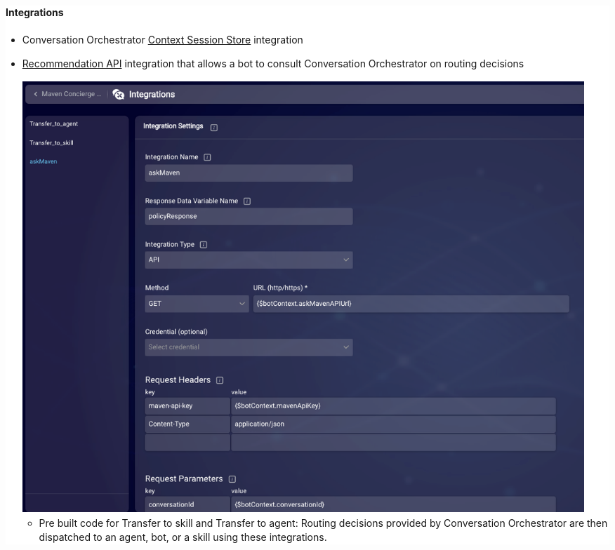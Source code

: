 #### Integrations

- Conversation Orchestrator [Context Session Store](maven-ai-context-warehouse-context-session-store.html) integration

- [Recommendation API](maven-ai-askmaven-overview.html) integration that allows a bot to consult Conversation Orchestrator on routing decisions

  <img class="fancyimage" style="width:800px" src="img/maven/mave_bot_template_image_1.png">

  - Pre built code for Transfer to skill and Transfer to agent: Routing decisions provided by Conversation Orchestrator are then dispatched to an agent, bot, or a skill using these integrations. 
